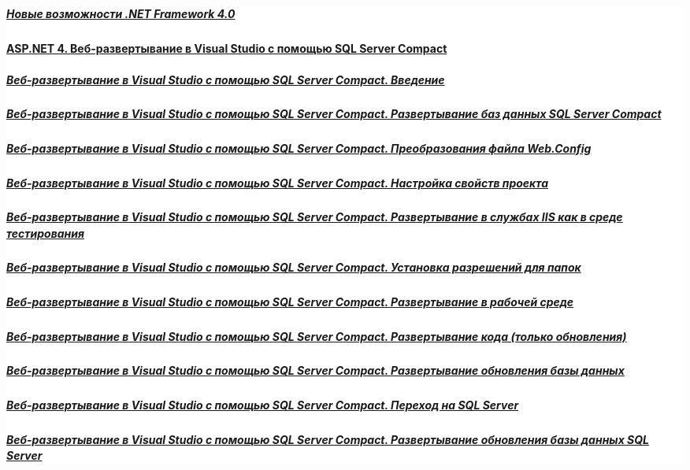 ##### [Новые возможности .NET Framework 4.0](web-forms/overview/older-versions-getting-started/continuing-with-ef/what-s-new-in-the-entity-framework-4.md)
#### [ASP.NET 4. Веб-развертывание в Visual Studio с помощью SQL Server Compact](web-forms/overview/older-versions-getting-started/deployment-to-a-hosting-provider/index.md)
##### [Веб-развертывание в Visual Studio с помощью SQL Server Compact. Введение](web-forms/overview/older-versions-getting-started/deployment-to-a-hosting-provider/deployment-to-a-hosting-provider-introduction-1-of-12.md)
##### [Веб-развертывание в Visual Studio с помощью SQL Server Compact. Развертывание баз данных SQL Server Compact](web-forms/overview/older-versions-getting-started/deployment-to-a-hosting-provider/deployment-to-a-hosting-provider-deploying-sql-server-compact-databases-2-of-12.md)
##### [Веб-развертывание в Visual Studio с помощью SQL Server Compact. Преобразования файла Web.Config](web-forms/overview/older-versions-getting-started/deployment-to-a-hosting-provider/deployment-to-a-hosting-provider-web-config-file-transformations-3-of-12.md)
##### [Веб-развертывание в Visual Studio с помощью SQL Server Compact. Настройка свойств проекта](web-forms/overview/older-versions-getting-started/deployment-to-a-hosting-provider/deployment-to-a-hosting-provider-configuring-project-properties-4-of-12.md)
##### [Веб-развертывание в Visual Studio с помощью SQL Server Compact. Развертывание в службах IIS как в среде тестирования](web-forms/overview/older-versions-getting-started/deployment-to-a-hosting-provider/deployment-to-a-hosting-provider-deploying-to-iis-as-a-test-environment-5-of-12.md)
##### [Веб-развертывание в Visual Studio с помощью SQL Server Compact. Установка разрешений для папок](web-forms/overview/older-versions-getting-started/deployment-to-a-hosting-provider/deployment-to-a-hosting-provider-setting-folder-permissions-6-of-12.md)
##### [Веб-развертывание в Visual Studio с помощью SQL Server Compact. Развертывание в рабочей среде](web-forms/overview/older-versions-getting-started/deployment-to-a-hosting-provider/deployment-to-a-hosting-provider-deploying-to-the-production-environment-7-of-12.md)
##### [Веб-развертывание в Visual Studio с помощью SQL Server Compact. Развертывание кода (только обновления)](web-forms/overview/older-versions-getting-started/deployment-to-a-hosting-provider/deployment-to-a-hosting-provider-deploying-a-code-only-update-8-of-12.md)
##### [Веб-развертывание в Visual Studio с помощью SQL Server Compact. Развертывание обновления базы данных](web-forms/overview/older-versions-getting-started/deployment-to-a-hosting-provider/deployment-to-a-hosting-provider-deploying-a-database-update-9-of-12.md)
##### [Веб-развертывание в Visual Studio с помощью SQL Server Compact. Переход на SQL Server](web-forms/overview/older-versions-getting-started/deployment-to-a-hosting-provider/deployment-to-a-hosting-provider-migrating-to-sql-server-10-of-12.md)
##### [Веб-развертывание в Visual Studio с помощью SQL Server Compact. Развертывание обновления базы данных SQL Server](web-forms/overview/older-versions-getting-started/deployment-to-a-hosting-provider/deployment-to-a-hosting-provider-deploying-a-sql-server-database-update-11-of-12.md)